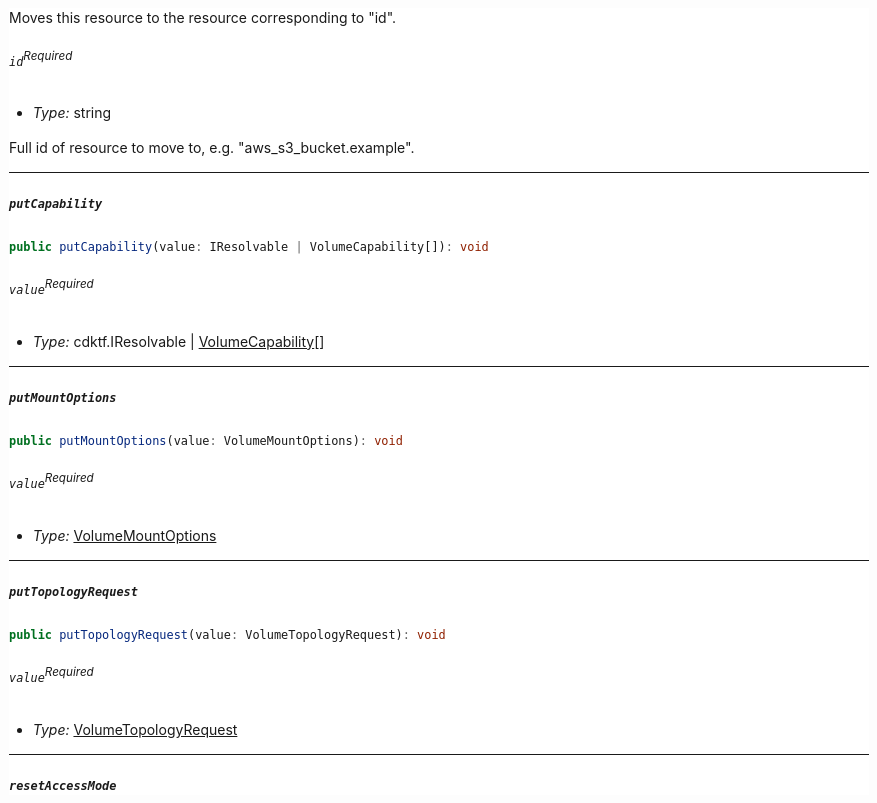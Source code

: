 Moves this resource to the resource corresponding to "id".

###### `id`<sup>Required</sup> <a name="id" id="@cdktf/provider-nomad.volume.Volume.moveToId.parameter.id"></a>

- *Type:* string

Full id of resource to move to, e.g. "aws_s3_bucket.example".

---

##### `putCapability` <a name="putCapability" id="@cdktf/provider-nomad.volume.Volume.putCapability"></a>

```typescript
public putCapability(value: IResolvable | VolumeCapability[]): void
```

###### `value`<sup>Required</sup> <a name="value" id="@cdktf/provider-nomad.volume.Volume.putCapability.parameter.value"></a>

- *Type:* cdktf.IResolvable | <a href="#@cdktf/provider-nomad.volume.VolumeCapability">VolumeCapability</a>[]

---

##### `putMountOptions` <a name="putMountOptions" id="@cdktf/provider-nomad.volume.Volume.putMountOptions"></a>

```typescript
public putMountOptions(value: VolumeMountOptions): void
```

###### `value`<sup>Required</sup> <a name="value" id="@cdktf/provider-nomad.volume.Volume.putMountOptions.parameter.value"></a>

- *Type:* <a href="#@cdktf/provider-nomad.volume.VolumeMountOptions">VolumeMountOptions</a>

---

##### `putTopologyRequest` <a name="putTopologyRequest" id="@cdktf/provider-nomad.volume.Volume.putTopologyRequest"></a>

```typescript
public putTopologyRequest(value: VolumeTopologyRequest): void
```

###### `value`<sup>Required</sup> <a name="value" id="@cdktf/provider-nomad.volume.Volume.putTopologyRequest.parameter.value"></a>

- *Type:* <a href="#@cdktf/provider-nomad.volume.VolumeTopologyRequest">VolumeTopologyRequest</a>

---

##### `resetAccessMode` <a name="resetAccessMode" id="@cdktf/provider-nomad.volume.Volume.resetAccessMode"></a>

